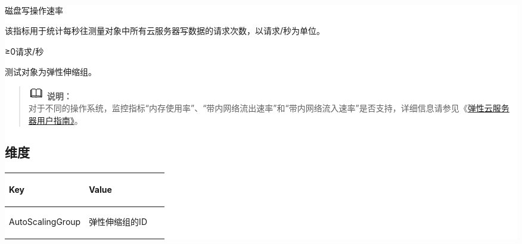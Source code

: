 <td class="cellrowborder" valign="top" width="14.280000000000001%" headers="mcps1.1.6.1.2 "><p id="p50192242164320"><a name="p50192242164320"></a><a name="p50192242164320"></a>磁盘写操作速率</p>
</td>
<td class="cellrowborder" valign="top" width="21.060000000000002%" headers="mcps1.1.6.1.3 "><p id="p39039795164320"><a name="p39039795164320"></a><a name="p39039795164320"></a>该指标用于统计每秒往测量对象中所有云服务器写数据的请求次数，以请求/秒为单位。</p>
</td>
<td class="cellrowborder" valign="top" width="15.7%" headers="mcps1.1.6.1.4 "><p id="p8106792164320"><a name="p8106792164320"></a><a name="p8106792164320"></a>≥0请求/秒</p>
</td>
<td class="cellrowborder" valign="top" width="30.630000000000003%" headers="mcps1.1.6.1.5 "><p id="p52670393164320"><a name="p52670393164320"></a><a name="p52670393164320"></a>测试对象为弹性伸缩组。</p>
</td>
</tr>
</tbody>
</table>

>![](public_sys-resources/icon-note.gif) **说明：**   
>对于不同的操作系统，监控指标“内存使用率”、“带内网络流出速率”和“带内网络流入速率”是否支持，详细信息请参见《[弹性云服务器用户指南》](http://support.huaweicloud.com/usermanual-ecs/zh-cn_topic_0030911465.html)。  

## 维度<a name="section25639464162814"></a>

<a name="table24384314162910"></a>
<table><thead align="left"><tr id="row54832405162910"><th class="cellrowborder" valign="top" width="50%" id="mcps1.1.3.1.1"><p id="p43049770162910"><a name="p43049770162910"></a><a name="p43049770162910"></a>Key</p>
</th>
<th class="cellrowborder" valign="top" width="50%" id="mcps1.1.3.1.2"><p id="p64479316162910"><a name="p64479316162910"></a><a name="p64479316162910"></a>Value</p>
</th>
</tr>
</thead>
<tbody><tr id="row29216770162910"><td class="cellrowborder" valign="top" width="50%" headers="mcps1.1.3.1.1 "><p id="p17748166162910"><a name="p17748166162910"></a><a name="p17748166162910"></a>AutoScalingGroup</p>
</td>
<td class="cellrowborder" valign="top" width="50%" headers="mcps1.1.3.1.2 "><p id="p28315371162910"><a name="p28315371162910"></a><a name="p28315371162910"></a>弹性伸缩组的ID</p>
</td>
</tr>
</tbody>
</table>

